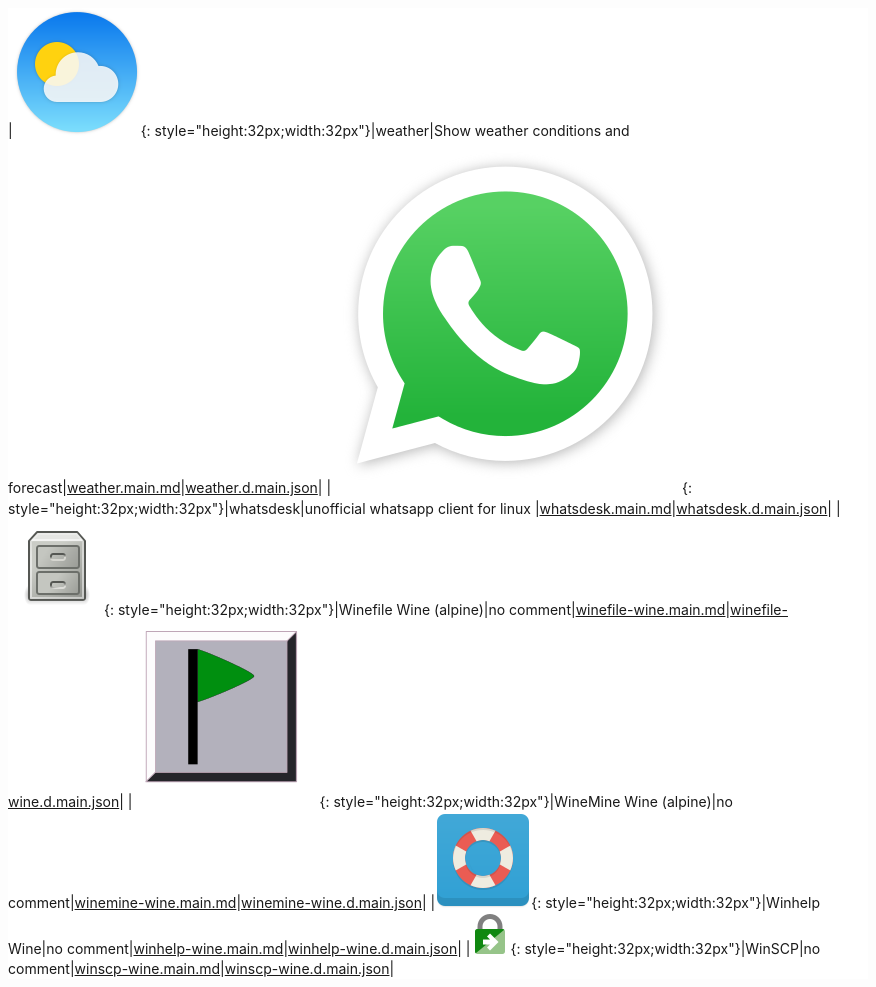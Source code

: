 |![org.gnome.Weather.svg](icons/org.gnome.Weather.svg){: style="height:32px;width:32px"}|weather|Show weather conditions and forecast|[weather.main.md](../weather)|[weather.d.main.json](../weather.d.main.json)|
|![whatsapp.svg](icons/whatsapp.svg){: style="height:32px;width:32px"}|whatsdesk|unofficial whatsapp client for linux |[whatsdesk.main.md](../whatsdesk)|[whatsdesk.d.main.json](../whatsdesk.d.main.json)|
|![winefile.svg](icons/winefile.svg){: style="height:32px;width:32px"}|Winefile Wine (alpine)|no comment|[winefile-wine.main.md](../winefile-wine)|[winefile-wine.d.main.json](../winefile-wine.d.main.json)|
|![winemine.svg](icons/winemine.svg){: style="height:32px;width:32px"}|WineMine Wine (alpine)|no comment|[winemine-wine.main.md](../winemine-wine)|[winemine-wine.d.main.json](../winemine-wine.d.main.json)|
|![winhelp.svg](icons/winhelp.svg){: style="height:32px;width:32px"}|Winhelp Wine|no comment|[winhelp-wine.main.md](../winhelp-wine)|[winhelp-wine.d.main.json](../winhelp-wine.d.main.json)|
|![winscp.svg](icons/winscp.svg){: style="height:32px;width:32px"}|WinSCP|no comment|[winscp-wine.main.md](../winscp-wine)|[winscp-wine.d.main.json](../winscp-wine.d.main.json)|